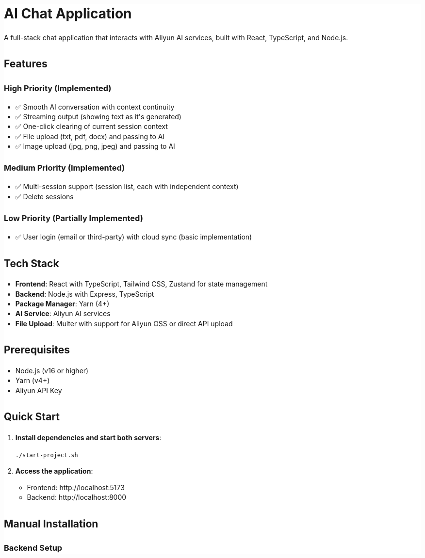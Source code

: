 # AI Chat Application

A full-stack chat application that interacts with Aliyun AI services, built with React, TypeScript, and Node.js.

## Features

### High Priority (Implemented)
- ✅ Smooth AI conversation with context continuity
- ✅ Streaming output (showing text as it's generated)
- ✅ One-click clearing of current session context
- ✅ File upload (txt, pdf, docx) and passing to AI
- ✅ Image upload (jpg, png, jpeg) and passing to AI

### Medium Priority (Implemented)
- ✅ Multi-session support (session list, each with independent context)
- ✅ Delete sessions

### Low Priority (Partially Implemented)
- ✅ User login (email or third-party) with cloud sync (basic implementation)

## Tech Stack

- **Frontend**: React with TypeScript, Tailwind CSS, Zustand for state management
- **Backend**: Node.js with Express, TypeScript
- **Package Manager**: Yarn (4+)
- **AI Service**: Aliyun AI services
- **File Upload**: Multer with support for Aliyun OSS or direct API upload

## Prerequisites

- Node.js (v16 or higher)
- Yarn (v4+)
- Aliyun API Key

## Quick Start

1. **Install dependencies and start both servers**:
   ```bash
   ./start-project.sh
   ```

2. **Access the application**:
   - Frontend: http://localhost:5173
   - Backend: http://localhost:8000

## Manual Installation

### Backend Setup
